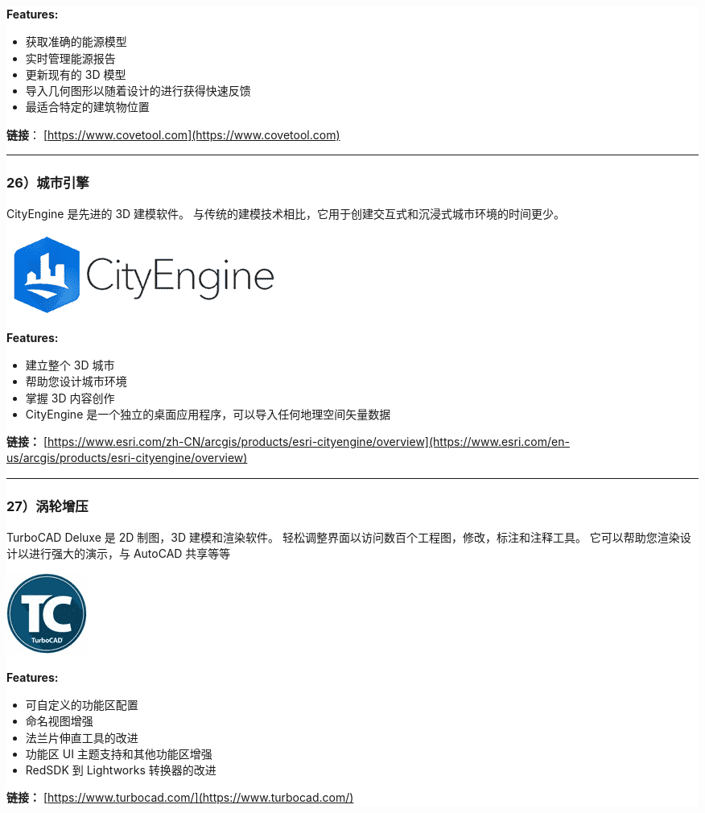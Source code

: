 **Features:**

*   获取准确的能源模型
*   实时管理能源报告
*   更新现有的 3D 模型
*   导入几何图形以随着设计的进行获得快速反馈
*   最适合特定的建筑物位置

**链接**： [https://www.covetool.com](https://www.covetool.com)

* * *

### 26）城市引擎

CityEngine 是先进的 3D 建模软件。 与传统的建模技术相比，它用于创建交互式和沉浸式城市环境的时间更少。

![](img/4f20fc4e8ea9dce3aa2cc78b2b261713.png)

**Features:**

*   建立整个 3D 城市
*   帮助您设计城市环境
*   掌握 3D 内容创作
*   CityEngine 是一个独立的桌面应用程序，可以导入任何地理空间矢量数据

**链接：** [https://www.esri.com/zh-CN/arcgis/products/esri-cityengine/overview](https://www.esri.com/en-us/arcgis/products/esri-cityengine/overview)

* * *

### 27）涡轮增压

TurboCAD Deluxe 是 2D 制图，3D 建模和渲染软件。 轻松调整界面以访问数百个工程图，修改，标注和注释工具。 它可以帮助您渲染设计以进行强大的演示，与 AutoCAD 共享等等

[![](img/a88faec520ce742a4bc5ebd5f2b105ea.png) ](/images/2/030720_0537_22BESTSketc27.jpg) 

**Features:**

*   可自定义的功能区配置
*   命名视图增强
*   法兰片伸直工具的改进
*   功能区 UI 主题支持和其他功能区增强
*   RedSDK 到 Lightworks 转换器的改进

**链接：** [https://www.turbocad.com/](https://www.turbocad.com/)